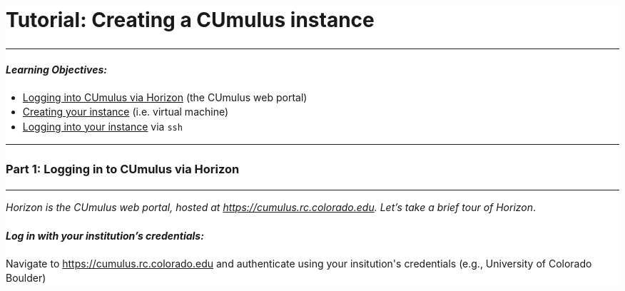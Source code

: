 # Tutorial: Creating a CUmulus instance

---

#### _Learning Objectives:_

* [Logging into CUmulus via Horizon](#part-1-logging-in-to-cumulus-via-horizon) (the CUmulus web portal)
* [Creating your instance](#part-2-instance-creation) (i.e. virtual machine)
* [Logging into your instance](#part-3-logging-into-your-instance) via `ssh` 

---
###  Part 1: Logging in to CUmulus via Horizon
---

_Horizon is the CUmulus web portal, hosted at https://cumulus.rc.colorado.edu. Let’s take a brief tour of Horizon_.

#### _Log in with your institution’s credentials:_

Navigate to https://cumulus.rc.colorado.edu and authenticate using your insitution's credentials (e.g., University of Colorado Boulder)
